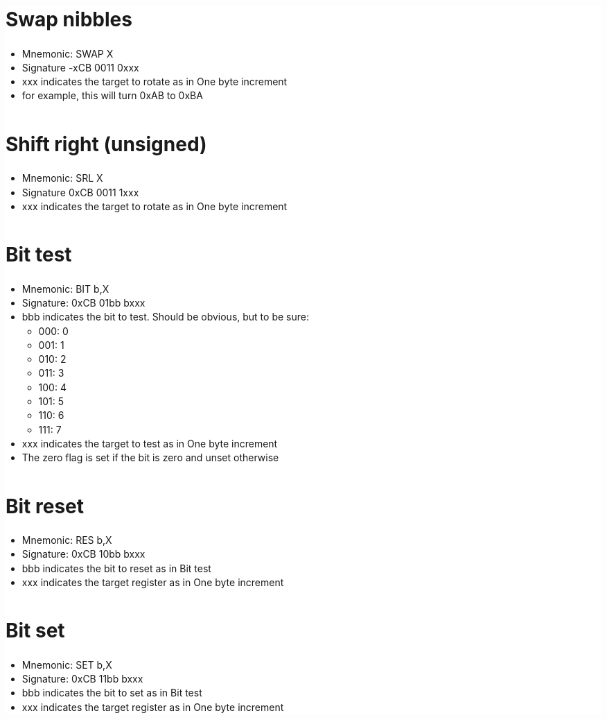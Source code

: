 # Swap nibbles
- Mnemonic: SWAP X
- Signature -xCB 0011 0xxx
- xxx indicates the target to rotate as in One byte increment
- for example, this will turn 0xAB to 0xBA

# Shift right (unsigned)
- Mnemonic: SRL X
- Signature 0xCB 0011 1xxx
- xxx indicates the target to rotate as in One byte increment

# Bit test
- Mnemonic: BIT b,X
- Signature: 0xCB 01bb bxxx
- bbb indicates the bit to test. Should be obvious, but to be sure:
  - 000: 0
  - 001: 1
  - 010: 2
  - 011: 3
  - 100: 4
  - 101: 5
  - 110: 6
  - 111: 7
- xxx indicates the target to test as in One byte increment
- The zero flag is set if the bit is zero and unset otherwise

# Bit reset
- Mnemonic: RES b,X
- Signature: 0xCB 10bb bxxx
- bbb indicates the bit to reset as in Bit test
- xxx indicates the target register as in One byte increment

# Bit set
- Mnemonic: SET b,X
- Signature: 0xCB 11bb bxxx
- bbb indicates the bit to set as in Bit test
- xxx indicates the target register as in One byte increment
